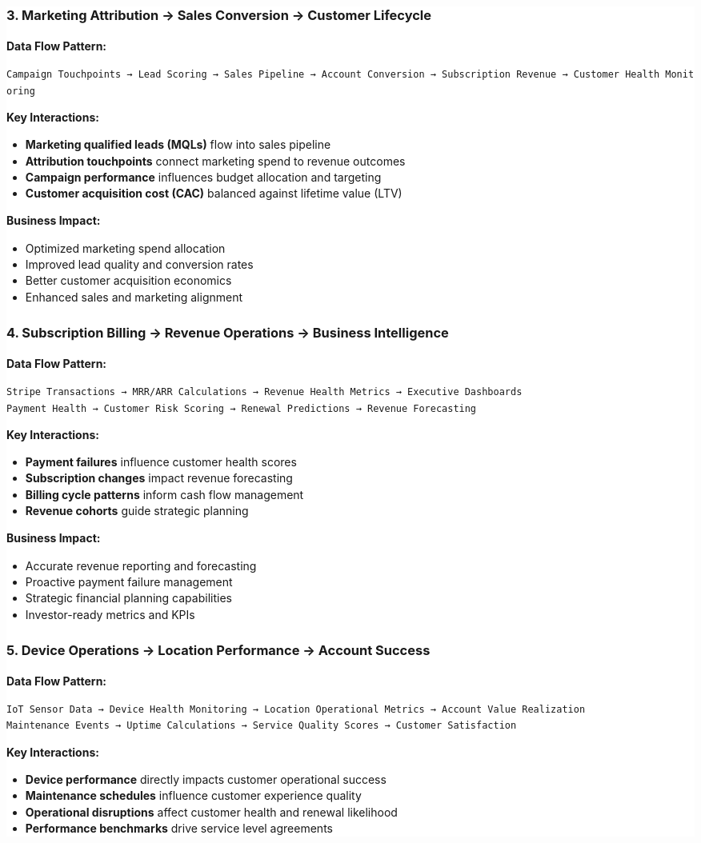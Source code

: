 ### 3. Marketing Attribution → Sales Conversion → Customer Lifecycle

**Data Flow Pattern:**
```
Campaign Touchpoints → Lead Scoring → Sales Pipeline → Account Conversion → Subscription Revenue → Customer Health Monitoring
```

**Key Interactions:**
- **Marketing qualified leads (MQLs)** flow into sales pipeline
- **Attribution touchpoints** connect marketing spend to revenue outcomes
- **Campaign performance** influences budget allocation and targeting
- **Customer acquisition cost (CAC)** balanced against lifetime value (LTV)

**Business Impact:**
- Optimized marketing spend allocation
- Improved lead quality and conversion rates
- Better customer acquisition economics
- Enhanced sales and marketing alignment

### 4. Subscription Billing → Revenue Operations → Business Intelligence

**Data Flow Pattern:**
```
Stripe Transactions → MRR/ARR Calculations → Revenue Health Metrics → Executive Dashboards
Payment Health → Customer Risk Scoring → Renewal Predictions → Revenue Forecasting
```

**Key Interactions:**
- **Payment failures** influence customer health scores
- **Subscription changes** impact revenue forecasting
- **Billing cycle patterns** inform cash flow management
- **Revenue cohorts** guide strategic planning

**Business Impact:**
- Accurate revenue reporting and forecasting
- Proactive payment failure management
- Strategic financial planning capabilities
- Investor-ready metrics and KPIs

### 5. Device Operations → Location Performance → Account Success

**Data Flow Pattern:**
```
IoT Sensor Data → Device Health Monitoring → Location Operational Metrics → Account Value Realization
Maintenance Events → Uptime Calculations → Service Quality Scores → Customer Satisfaction
```

**Key Interactions:**
- **Device performance** directly impacts customer operational success
- **Maintenance schedules** influence customer experience quality
- **Operational disruptions** affect customer health and renewal likelihood
- **Performance benchmarks** drive service level agreements
